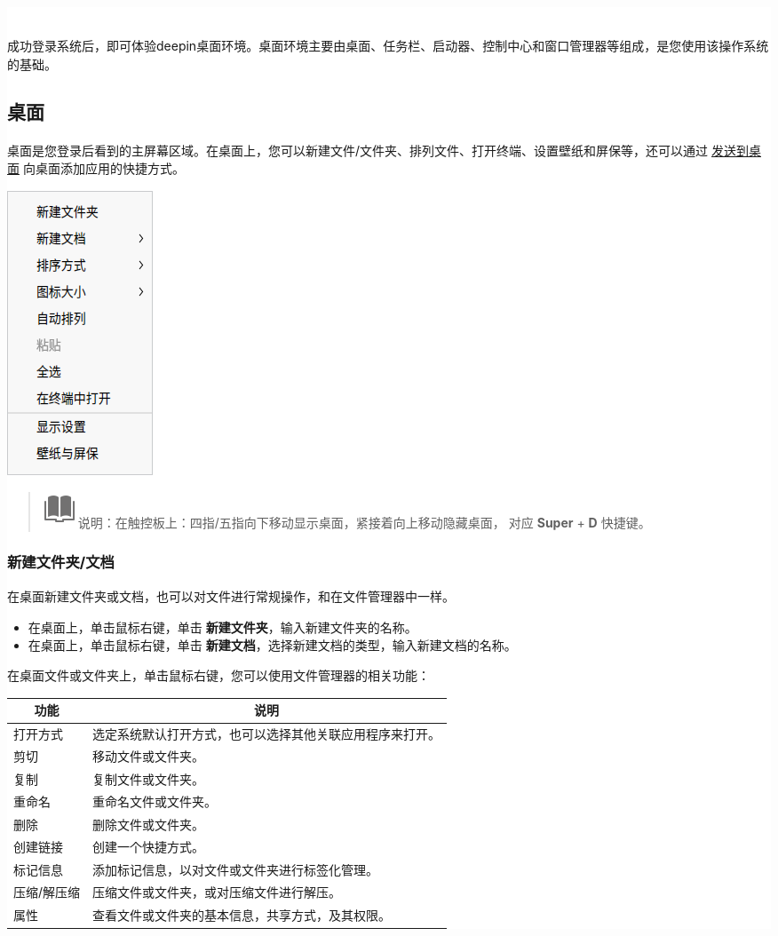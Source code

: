 &nbsp;&nbsp;&nbsp;&nbsp;&nbsp;&nbsp;&nbsp;&nbsp;&nbsp;&nbsp;&nbsp;&nbsp;&nbsp;

成功登录系统后，即可体验deepin桌面环境。桌面环境主要由桌面、任务栏、启动器、控制中心和窗口管理器等组成，是您使用该操作系统的基础。

## 桌面
桌面是您登录后看到的主屏幕区域。在桌面上，您可以新建文件/文件夹、排列文件、打开终端、设置壁纸和屏保等，还可以通过 [发送到桌面](#设置快捷方式) 向桌面添加应用的快捷方式。

![0|rightbuttonmenu](fig/contextmenu.png)

> ![notes](../common/notes.svg)说明：在触控板上：四指/五指向下移动显示桌面，紧接着向上移动隐藏桌面， 对应 **Super** + **D** 快捷键。


### 新建文件夹/文档

在桌面新建文件夹或文档，也可以对文件进行常规操作，和在文件管理器中一样。

- 在桌面上，单击鼠标右键，单击 **新建文件夹**，输入新建文件夹的名称。
- 在桌面上，单击鼠标右键，单击 **新建文档**，选择新建文档的类型，输入新建文档的名称。

在桌面文件或文件夹上，单击鼠标右键，您可以使用文件管理器的相关功能：

|功能| 说明 |
| ----------- |------------------------------------------ |
| 打开方式    | 选定系统默认打开方式，也可以选择其他关联应用程序来打开。 |
| 剪切      |移动文件或文件夹。             |
| 复制      |复制文件或文件夹。             |
| 重命名      |重命名文件或文件夹。            |
| 删除        |删除文件或文件夹。              |
| 创建链接    |创建一个快捷方式。                         |
| 标记信息    |添加标记信息，以对文件或文件夹进行标签化管理。      |
| 压缩/解压缩 |压缩文件或文件夹，或对压缩文件进行解压。 |
| 属性        |查看文件或文件夹的基本信息，共享方式，及其权限。      |
